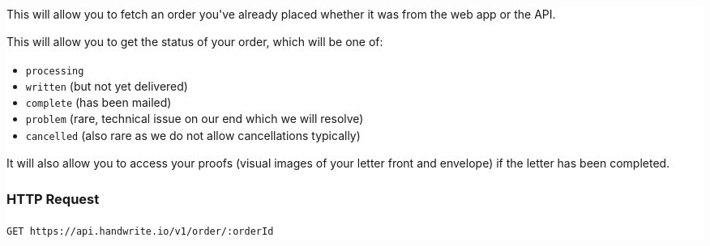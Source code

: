 This will allow you to fetch an order you've already placed whether it was from the web app or the API.

This will allow you to get the status of your order, which will be one of:

- `processing`
- `written` (but not yet delivered)
- `complete` (has been mailed)
- `problem` (rare, technical issue on our end which we will resolve)
- `cancelled` (also rare as we do not allow cancellations typically)

It will also allow you to access your proofs (visual images of your letter front and envelope) if the letter has been completed.

### HTTP Request

`GET https://api.handwrite.io/v1/order/:orderId`
